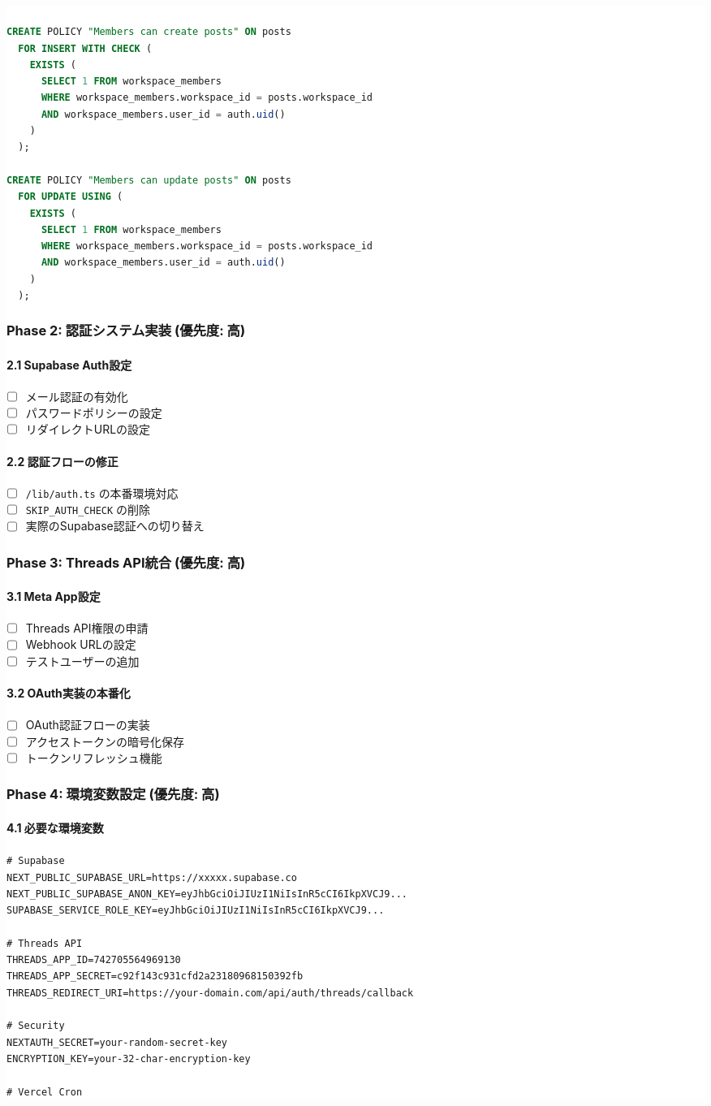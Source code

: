 ```sql

CREATE POLICY "Members can create posts" ON posts
  FOR INSERT WITH CHECK (
    EXISTS (
      SELECT 1 FROM workspace_members
      WHERE workspace_members.workspace_id = posts.workspace_id
      AND workspace_members.user_id = auth.uid()
    )
  );

CREATE POLICY "Members can update posts" ON posts
  FOR UPDATE USING (
    EXISTS (
      SELECT 1 FROM workspace_members
      WHERE workspace_members.workspace_id = posts.workspace_id
      AND workspace_members.user_id = auth.uid()
    )
  );
```

### Phase 2: 認証システム実装 (優先度: 高)

#### 2.1 Supabase Auth設定
- [ ] メール認証の有効化
- [ ] パスワードポリシーの設定
- [ ] リダイレクトURLの設定

#### 2.2 認証フローの修正
- [ ] `/lib/auth.ts` の本番環境対応
- [ ] `SKIP_AUTH_CHECK` の削除
- [ ] 実際のSupabase認証への切り替え

### Phase 3: Threads API統合 (優先度: 高)

#### 3.1 Meta App設定
- [ ] Threads API権限の申請
- [ ] Webhook URLの設定
- [ ] テストユーザーの追加

#### 3.2 OAuth実装の本番化
- [ ] OAuth認証フローの実装
- [ ] アクセストークンの暗号化保存
- [ ] トークンリフレッシュ機能

### Phase 4: 環境変数設定 (優先度: 高)

#### 4.1 必要な環境変数
```env
# Supabase
NEXT_PUBLIC_SUPABASE_URL=https://xxxxx.supabase.co
NEXT_PUBLIC_SUPABASE_ANON_KEY=eyJhbGciOiJIUzI1NiIsInR5cCI6IkpXVCJ9...
SUPABASE_SERVICE_ROLE_KEY=eyJhbGciOiJIUzI1NiIsInR5cCI6IkpXVCJ9...

# Threads API
THREADS_APP_ID=742705564969130
THREADS_APP_SECRET=c92f143c931cfd2a23180968150392fb
THREADS_REDIRECT_URI=https://your-domain.com/api/auth/threads/callback

# Security
NEXTAUTH_SECRET=your-random-secret-key
ENCRYPTION_KEY=your-32-char-encryption-key

# Vercel Cron
```